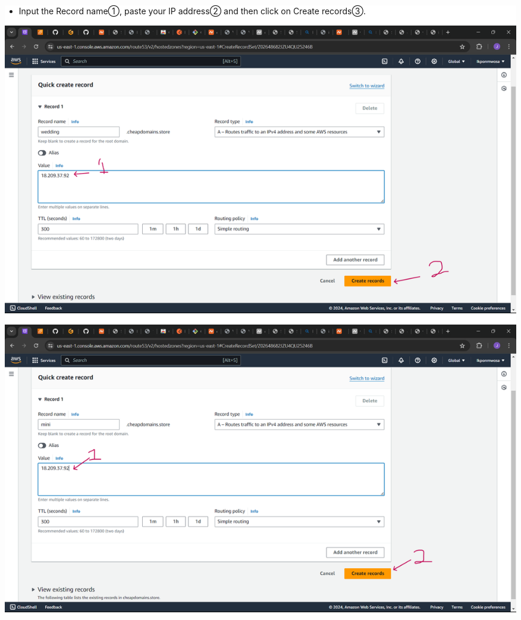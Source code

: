 - Input the Record name①, paste your IP address② and then click on Create records③.

![12](img2/12.png)

![13](img2/13.png)
